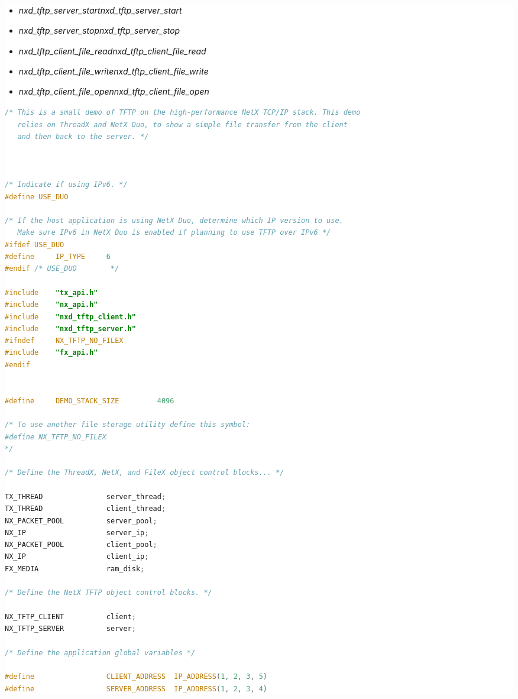 - <span data-ttu-id="208a1-141">*nxd_tftp_server_start*</span><span class="sxs-lookup"><span data-stu-id="208a1-141">*nxd_tftp_server_start*</span></span>

- <span data-ttu-id="208a1-142">*nxd_tftp_server_stop*</span><span class="sxs-lookup"><span data-stu-id="208a1-142">*nxd_tftp_server_stop*</span></span>

- <span data-ttu-id="208a1-143">*nxd_tftp_client_file_read*</span><span class="sxs-lookup"><span data-stu-id="208a1-143">*nxd_tftp_client_file_read*</span></span>

- <span data-ttu-id="208a1-144">*nxd_tftp_client_file_write*</span><span class="sxs-lookup"><span data-stu-id="208a1-144">*nxd_tftp_client_file_write*</span></span>

- <span data-ttu-id="208a1-145">*nxd_tftp_client_file_open*</span><span class="sxs-lookup"><span data-stu-id="208a1-145">*nxd_tftp_client_file_open*</span></span>

```C
/* This is a small demo of TFTP on the high-performance NetX TCP/IP stack. This demo
   relies on ThreadX and NetX Duo, to show a simple file transfer from the client
   and then back to the server. */



/* Indicate if using IPv6. */
#define USE_DUO

/* If the host application is using NetX Duo, determine which IP version to use.
   Make sure IPv6 in NetX Duo is enabled if planning to use TFTP over IPv6 */
#ifdef USE_DUO
#define     IP_TYPE     6
#endif /* USE_DUO        */

#include    "tx_api.h"
#include    "nx_api.h"
#include    "nxd_tftp_client.h"
#include    "nxd_tftp_server.h"
#ifndef     NX_TFTP_NO_FILEX
#include    "fx_api.h"
#endif


#define     DEMO_STACK_SIZE         4096

/* To use another file storage utility define this symbol:
#define NX_TFTP_NO_FILEX
*/

/* Define the ThreadX, NetX, and FileX object control blocks... */

TX_THREAD               server_thread;
TX_THREAD               client_thread;
NX_PACKET_POOL          server_pool;
NX_IP                   server_ip;
NX_PACKET_POOL          client_pool;
NX_IP                   client_ip;
FX_MEDIA                ram_disk;

/* Define the NetX TFTP object control blocks. */

NX_TFTP_CLIENT          client;
NX_TFTP_SERVER          server;

/* Define the application global variables */

#define                 CLIENT_ADDRESS  IP_ADDRESS(1, 2, 3, 5)
#define                 SERVER_ADDRESS  IP_ADDRESS(1, 2, 3, 4)

```
